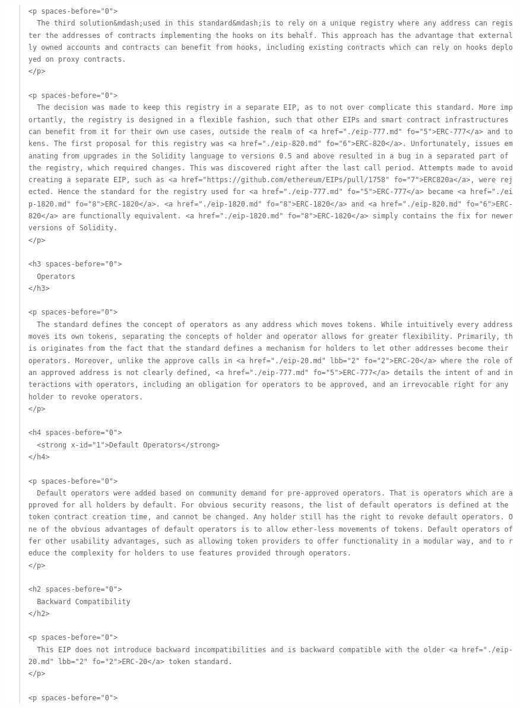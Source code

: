 >     
>     <p spaces-before="0">
>       The third solution&mdash;used in this standard&mdash;is to rely on a unique registry where any address can register the addresses of contracts implementing the hooks on its behalf. This approach has the advantage that externally owned accounts and contracts can benefit from hooks, including existing contracts which can rely on hooks deployed on proxy contracts.
>     </p>
>     
>     <p spaces-before="0">
>       The decision was made to keep this registry in a separate EIP, as to not over complicate this standard. More importantly, the registry is designed in a flexible fashion, such that other EIPs and smart contract infrastructures can benefit from it for their own use cases, outside the realm of <a href="./eip-777.md" fo="5">ERC-777</a> and tokens. The first proposal for this registry was <a href="./eip-820.md" fo="6">ERC-820</a>. Unfortunately, issues emanating from upgrades in the Solidity language to versions 0.5 and above resulted in a bug in a separated part of the registry, which required changes. This was discovered right after the last call period. Attempts made to avoid creating a separate EIP, such as <a href="https://github.com/ethereum/EIPs/pull/1758" fo="7">ERC820a</a>, were rejected. Hence the standard for the registry used for <a href="./eip-777.md" fo="5">ERC-777</a> became <a href="./eip-1820.md" fo="8">ERC-1820</a>. <a href="./eip-1820.md" fo="8">ERC-1820</a> and <a href="./eip-820.md" fo="6">ERC-820</a> are functionally equivalent. <a href="./eip-1820.md" fo="8">ERC-1820</a> simply contains the fix for newer versions of Solidity.
>     </p>
>     
>     <h3 spaces-before="0">
>       Operators
>     </h3>
>     
>     <p spaces-before="0">
>       The standard defines the concept of operators as any address which moves tokens. While intuitively every address moves its own tokens, separating the concepts of holder and operator allows for greater flexibility. Primarily, this originates from the fact that the standard defines a mechanism for holders to let other addresses become their operators. Moreover, unlike the approve calls in <a href="./eip-20.md" lbb="2" fo="2">ERC-20</a> where the role of an approved address is not clearly defined, <a href="./eip-777.md" fo="5">ERC-777</a> details the intent of and interactions with operators, including an obligation for operators to be approved, and an irrevocable right for any holder to revoke operators.
>     </p>
>     
>     <h4 spaces-before="0">
>       <strong x-id="1">Default Operators</strong>
>     </h4>
>     
>     <p spaces-before="0">
>       Default operators were added based on community demand for pre-approved operators. That is operators which are approved for all holders by default. For obvious security reasons, the list of default operators is defined at the token contract creation time, and cannot be changed. Any holder still has the right to revoke default operators. One of the obvious advantages of default operators is to allow ether-less movements of tokens. Default operators offer other usability advantages, such as allowing token providers to offer functionality in a modular way, and to reduce the complexity for holders to use features provided through operators.
>     </p>
>     
>     <h2 spaces-before="0">
>       Backward Compatibility
>     </h2>
>     
>     <p spaces-before="0">
>       This EIP does not introduce backward incompatibilities and is backward compatible with the older <a href="./eip-20.md" lbb="2" fo="2">ERC-20</a> token standard.
>     </p>
>     
>     <p spaces-before="0">